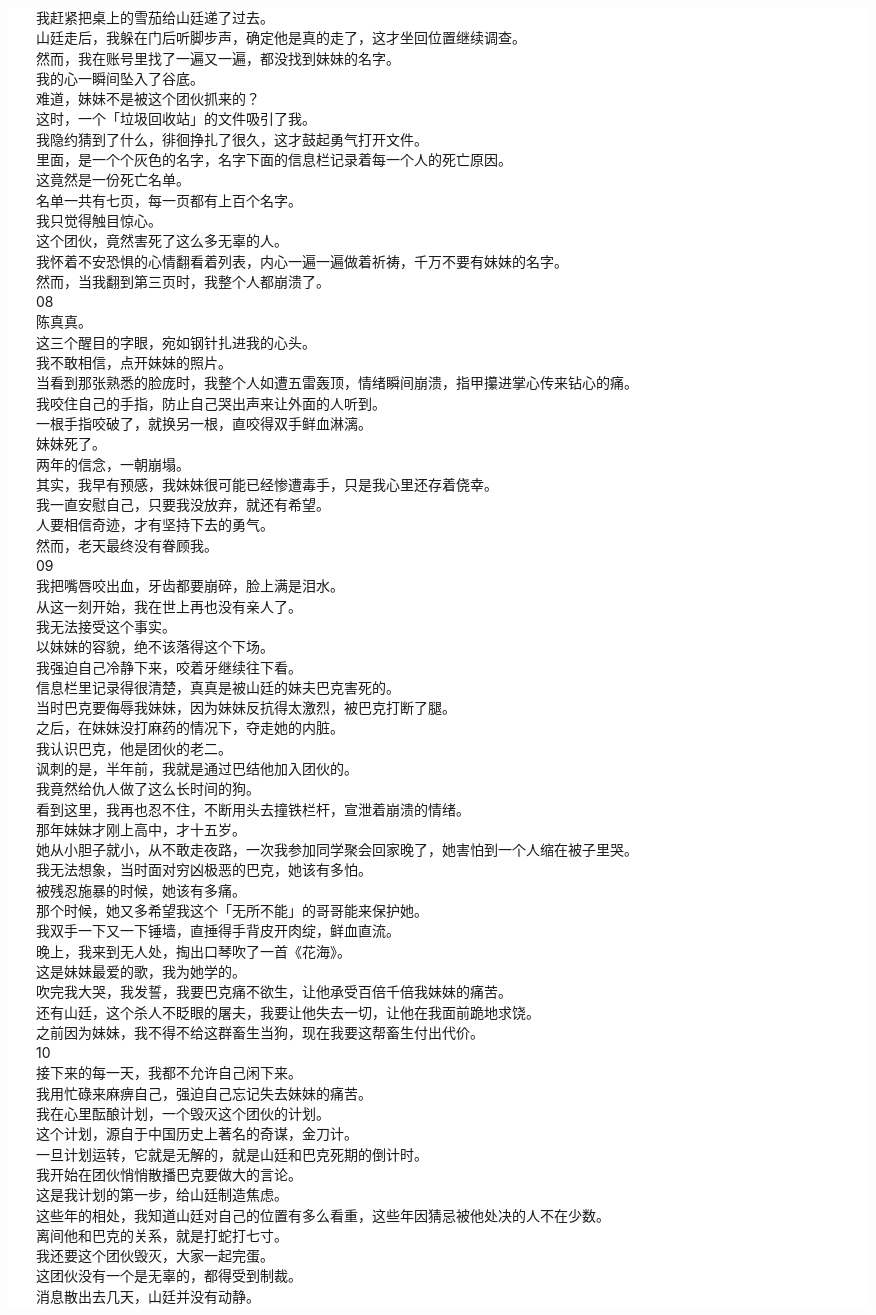 &emsp;&emsp;我赶紧把桌上的雪茄给山廷递了过去。  
&emsp;&emsp;山廷走后，我躲在门后听脚步声，确定他是真的走了，这才坐回位置继续调查。  
&emsp;&emsp;然而，我在账号里找了一遍又一遍，都没找到妹妹的名字。  
&emsp;&emsp;我的心一瞬间坠入了谷底。  
&emsp;&emsp;难道，妹妹不是被这个团伙抓来的？  
&emsp;&emsp;这时，一个「垃圾回收站」的文件吸引了我。  
&emsp;&emsp;我隐约猜到了什么，徘徊挣扎了很久，这才鼓起勇气打开文件。  
&emsp;&emsp;里面，是一个个灰色的名字，名字下面的信息栏记录着每一个人的死亡原因。  
&emsp;&emsp;这竟然是一份死亡名单。  
&emsp;&emsp;名单一共有七页，每一页都有上百个名字。  
&emsp;&emsp;我只觉得触目惊心。  
&emsp;&emsp;这个团伙，竟然害死了这么多无辜的人。  
&emsp;&emsp;我怀着不安恐惧的心情翻看着列表，内心一遍一遍做着祈祷，千万不要有妹妹的名字。  
&emsp;&emsp;然而，当我翻到第三页时，我整个人都崩溃了。  
&emsp;&emsp;08  
&emsp;&emsp;陈真真。  
&emsp;&emsp;这三个醒目的字眼，宛如钢针扎进我的心头。  
&emsp;&emsp;我不敢相信，点开妹妹的照片。  
&emsp;&emsp;当看到那张熟悉的脸庞时，我整个人如遭五雷轰顶，情绪瞬间崩溃，指甲攥进掌心传来钻心的痛。  
&emsp;&emsp;我咬住自己的手指，防止自己哭出声来让外面的人听到。  
&emsp;&emsp;一根手指咬破了，就换另一根，直咬得双手鲜血淋漓。  
&emsp;&emsp;妹妹死了。  
&emsp;&emsp;两年的信念，一朝崩塌。  
&emsp;&emsp;其实，我早有预感，我妹妹很可能已经惨遭毒手，只是我心里还存着侥幸。  
&emsp;&emsp;我一直安慰自己，只要我没放弃，就还有希望。  
&emsp;&emsp;人要相信奇迹，才有坚持下去的勇气。  
&emsp;&emsp;然而，老天最终没有眷顾我。  
&emsp;&emsp;09  
&emsp;&emsp;我把嘴唇咬出血，牙齿都要崩碎，脸上满是泪水。  
&emsp;&emsp;从这一刻开始，我在世上再也没有亲人了。  
&emsp;&emsp;我无法接受这个事实。  
&emsp;&emsp;以妹妹的容貌，绝不该落得这个下场。  
&emsp;&emsp;我强迫自己冷静下来，咬着牙继续往下看。  
&emsp;&emsp;信息栏里记录得很清楚，真真是被山廷的妹夫巴克害死的。  
&emsp;&emsp;当时巴克要侮辱我妹妹，因为妹妹反抗得太激烈，被巴克打断了腿。  
&emsp;&emsp;之后，在妹妹没打麻药的情况下，夺走她的内脏。  
&emsp;&emsp;我认识巴克，他是团伙的老二。  
&emsp;&emsp;讽刺的是，半年前，我就是通过巴结他加入团伙的。  
&emsp;&emsp;我竟然给仇人做了这么长时间的狗。  
&emsp;&emsp;看到这里，我再也忍不住，不断用头去撞铁栏杆，宣泄着崩溃的情绪。  
&emsp;&emsp;那年妹妹才刚上高中，才十五岁。  
&emsp;&emsp;她从小胆子就小，从不敢走夜路，一次我参加同学聚会回家晚了，她害怕到一个人缩在被子里哭。  
&emsp;&emsp;我无法想象，当时面对穷凶极恶的巴克，她该有多怕。  
&emsp;&emsp;被残忍施暴的时候，她该有多痛。  
&emsp;&emsp;那个时候，她又多希望我这个「无所不能」的哥哥能来保护她。  
&emsp;&emsp;我双手一下又一下锤墙，直捶得手背皮开肉绽，鲜血直流。  
&emsp;&emsp;晚上，我来到无人处，掏出口琴吹了一首《花海》。  
&emsp;&emsp;这是妹妹最爱的歌，我为她学的。  
&emsp;&emsp;吹完我大哭，我发誓，我要巴克痛不欲生，让他承受百倍千倍我妹妹的痛苦。  
&emsp;&emsp;还有山廷，这个杀人不眨眼的屠夫，我要让他失去一切，让他在我面前跪地求饶。  
&emsp;&emsp;之前因为妹妹，我不得不给这群畜生当狗，现在我要这帮畜生付出代价。  
&emsp;&emsp;10  
&emsp;&emsp;接下来的每一天，我都不允许自己闲下来。  
&emsp;&emsp;我用忙碌来麻痹自己，强迫自己忘记失去妹妹的痛苦。  
&emsp;&emsp;我在心里酝酿计划，一个毁灭这个团伙的计划。  
&emsp;&emsp;这个计划，源自于中国历史上著名的奇谋，金刀计。  
&emsp;&emsp;一旦计划运转，它就是无解的，就是山廷和巴克死期的倒计时。  
&emsp;&emsp;我开始在团伙悄悄散播巴克要做大的言论。  
&emsp;&emsp;这是我计划的第一步，给山廷制造焦虑。  
&emsp;&emsp;这些年的相处，我知道山廷对自己的位置有多么看重，这些年因猜忌被他处决的人不在少数。  
&emsp;&emsp;离间他和巴克的关系，就是打蛇打七寸。  
&emsp;&emsp;我还要这个团伙毁灭，大家一起完蛋。  
&emsp;&emsp;这团伙没有一个是无辜的，都得受到制裁。  
&emsp;&emsp;消息散出去几天，山廷并没有动静。  